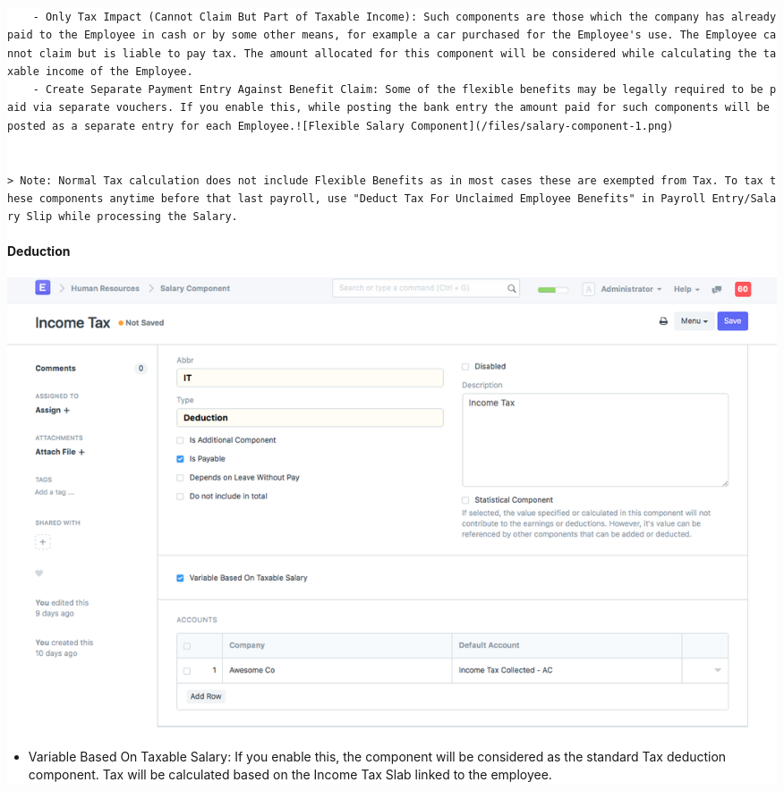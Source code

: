 	
		- Only Tax Impact (Cannot Claim But Part of Taxable Income): Such components are those which the company has already paid to the Employee in cash or by some other means, for example a car purchased for the Employee's use. The Employee cannot claim but is liable to pay tax. The amount allocated for this component will be considered while calculating the taxable income of the Employee.
		- Create Separate Payment Entry Against Benefit Claim: Some of the flexible benefits may be legally required to be paid via separate vouchers. If you enable this, while posting the bank entry the amount paid for such components will be posted as a separate entry for each Employee.![Flexible Salary Component](/files/salary-component-1.png)
	
	
	> Note: Normal Tax calculation does not include Flexible Benefits as in most cases these are exempted from Tax. To tax these components anytime before that last payroll, use "Deduct Tax For Unclaimed Employee Benefits" in Payroll Entry/Salary Slip while processing the Salary.


#### Deduction


![Salary Component Deduction](/files/salary-component-2.png)


* Variable Based On Taxable Salary: If you enable this, the component will be considered as the standard Tax deduction component. Tax will be calculated based on the Income Tax Slab linked to the employee.
